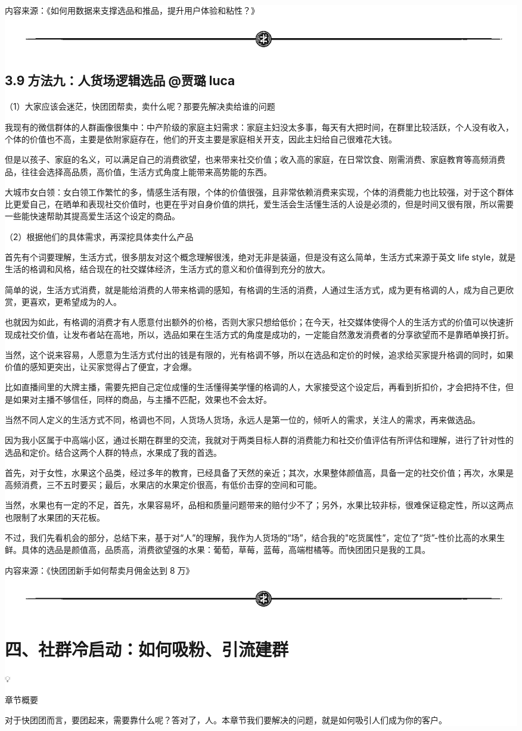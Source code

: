 内容来源：《如何用数据来支撑选品和推品，提升用户体验和粘性？》

![](img/98985f24048b8919ae9cf01f06df4269.png)

## 3.9 方法九：人货场逻辑选品 @贾璐 luca

（1）大家应该会迷茫，快团团帮卖，卖什么呢？那要先解决卖给谁的问题

我现有的微信群体的人群画像很集中：中产阶级的家庭主妇需求：家庭主妇没太多事，每天有大把时间，在群里比较活跃，个人没有收入，个体的价值也不高，主要是依附家庭存在，他们的开支主要是家庭相关开支，因此主妇给自己很难花大钱。

但是以孩子、家庭的名义，可以满足自己的消费欲望，也来带来社交价值；收入高的家庭，在日常饮食、刚需消费、家庭教育等高频消费品，往往会选择高品质，高价值，生活方式角度上能带来高势能的东西。

大城市女白领：女白领工作繁忙的多，情感生活有限，个体的价值很强，且非常依赖消费来实现，个体的消费能力也比较强，对于这个群体比更爱自己，在晒单和表现社交价值时，也更在乎对自身价值的烘托，爱生活会生活懂生活的人设是必须的，但是时间又很有限，所以需要一些能快速帮助其提高爱生活这个设定的商品。

（2）根据他们的具体需求，再深挖具体卖什么产品

首先有个词要理解，生活方式，很多朋友对这个概念理解很浅，绝对无非是装逼，但是没有这么简单，生活方式来源于英文 life style，就是生活的格调和风格，结合现在的社交媒体经济，生活方式的意义和价值得到充分的放大。

简单的说，生活方式消费，就是能给消费的人带来格调的感知，有格调的生活的消费，人通过生活方式，成为更有格调的人，成为自己更欣赏，更喜欢，更希望成为的人。

也就因为如此，有格调的消费才有人愿意付出额外的价格，否则大家只想给低价；在今天，社交媒体使得个人的生活方式的价值可以快速折现成社交价值，让发布者站在高地，所以，选品如果在生活方式的角度是成功的，一定能自然激发消费者的分享欲望而不是靠晒单换打折。

当然，这个说来容易，人愿意为生活方式付出的钱是有限的，光有格调不够，所以在选品和定价的时候，追求给买家提升格调的同时，如果价值的感知更突出，让买家觉得占了便宜，才会爆。

比如直播间里的大牌主播，需要先把自己定位成懂的生活懂得美学懂的格调的人，大家接受这个设定后，再看到折扣价，才会把持不住，但是如果对主播不够信任，同样的商品，与主播不匹配，效果也不会太好。

当然不同人定义的生活方式不同，格调也不同，人货场人货场，永远人是第一位的，倾听人的需求，关注人的需求，再来做选品。

因为我小区属于中高端小区，通过长期在群里的交流，我就对于两类目标人群的消费能力和社交价值评估有所评估和理解，进行了针对性的选品和定价。结合这两个人群的特点，水果成了我的首选。

首先，对于女性，水果这个品类，经过多年的教育，已经具备了天然的亲近；其次，水果整体颜值高，具备一定的社交价值；再次，水果是高频消费，三不五时要买；最后，水果店的水果定价很高，有低价击穿的空间和可能。

当然，水果也有一定的不足，首先，水果容易坏，品相和质量问题带来的赔付少不了；另外，水果比较非标，很难保证稳定性，所以这两点也限制了水果团的天花板。

不过，我们先看机会的部分，总结下来，基于对“人”的理解，我作为人货场的“场”，结合我的"吃货属性”，定位了“货”-性价比高的水果生鲜。具体的选品是颜值高，品质高，消费欲望强的水果：葡萄，草莓，蓝莓，高端柑橘等。而快团团只是我的工具。

内容来源：《快团团新手如何帮卖月佣金达到 8 万》

![](img/13891dcbee49220b27ffcabcafdf0f9e.png)

# 四、社群冷启动：如何吸粉、引流建群

💡

章节概要

对于快团团而言，要团起来，需要靠什么呢？答对了，人。本章节我们要解决的问题，就是如何吸引人们成为你的客户。
